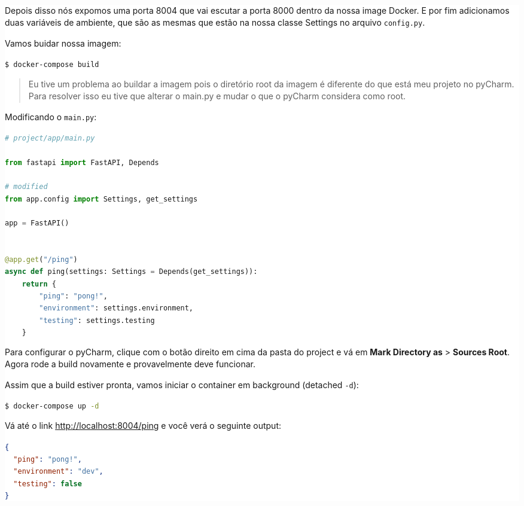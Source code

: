 Depois disso nós expomos uma porta 8004 que vai escutar a porta 8000 dentro da nossa image Docker. E por fim adicionamos duas variáveis de ambiente, que são as mesmas que estão na nossa classe Settings no arquivo `config.py`.

Vamos buidar nossa imagem:

```bash
$ docker-compose build

```

> Eu tive um problema ao buildar a imagem pois o diretório root da imagem é diferente do que está meu projeto no pyCharm. Para resolver isso eu tive que alterar o main.py e mudar o que o pyCharm considera como root.

Modificando o `main.py`:

```python
# project/app/main.py

from fastapi import FastAPI, Depends

# modified
from app.config import Settings, get_settings

app = FastAPI()


@app.get("/ping")
async def ping(settings: Settings = Depends(get_settings)):
    return {
        "ping": "pong!",
        "environment": settings.environment,
        "testing": settings.testing
    }

```

Para configurar o pyCharm, clique com o botão direito em cima da pasta do project e vá em **Mark Directory as** > **Sources Root**. Agora rode a build novamente e provavelmente deve funcionar.

Assim que a build estiver pronta, vamos iniciar o container em background (detached `-d`):

```bash
$ docker-compose up -d

```

Vá até o link [http://localhost:8004/ping](http://localhost:8004/ping) e você verá o seguinte output:

```json
{
  "ping": "pong!",
  "environment": "dev",
  "testing": false
}
```
